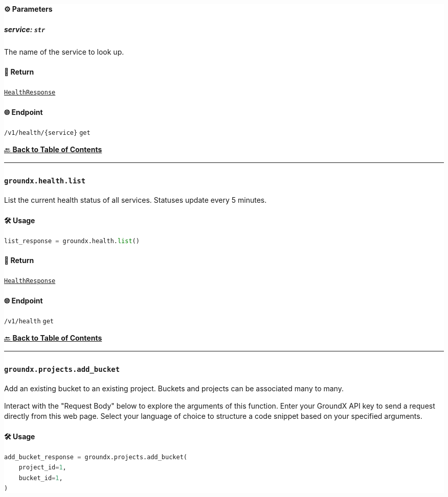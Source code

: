#### ⚙️ Parameters<a id="⚙️-parameters"></a>

##### service: `str`<a id="service-str"></a>

The name of the service to look up.

#### 🔄 Return<a id="🔄-return"></a>

[`HealthResponse`](./groundx/type/health_response.py)

#### 🌐 Endpoint<a id="🌐-endpoint"></a>

`/v1/health/{service}` `get`

[🔙 **Back to Table of Contents**](#table-of-contents)

---

### `groundx.health.list`<a id="groundxhealthlist"></a>

List the current health status of all services. Statuses update every 5 minutes.


#### 🛠️ Usage<a id="🛠️-usage"></a>

```python
list_response = groundx.health.list()
```

#### 🔄 Return<a id="🔄-return"></a>

[`HealthResponse`](./groundx/type/health_response.py)

#### 🌐 Endpoint<a id="🌐-endpoint"></a>

`/v1/health` `get`

[🔙 **Back to Table of Contents**](#table-of-contents)

---

### `groundx.projects.add_bucket`<a id="groundxprojectsadd_bucket"></a>

Add an existing bucket to an existing project. Buckets and projects can be associated many to many.

Interact with the "Request Body" below to explore the arguments of this function. Enter your GroundX API key to send a request directly from this web page. Select your language of choice to structure a code snippet based on your specified arguments.


#### 🛠️ Usage<a id="🛠️-usage"></a>

```python
add_bucket_response = groundx.projects.add_bucket(
    project_id=1,
    bucket_id=1,
)
```
